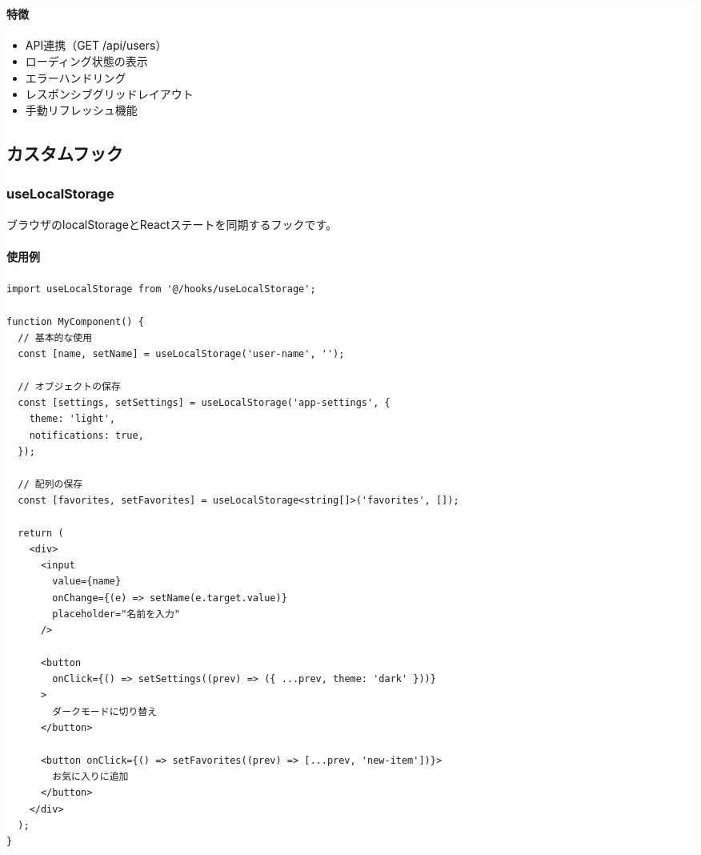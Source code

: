#### 特徴

- API連携（GET /api/users）
- ローディング状態の表示
- エラーハンドリング
- レスポンシブグリッドレイアウト
- 手動リフレッシュ機能

## カスタムフック

### useLocalStorage

ブラウザのlocalStorageとReactステートを同期するフックです。

#### 使用例

```tsx
import useLocalStorage from '@/hooks/useLocalStorage';

function MyComponent() {
  // 基本的な使用
  const [name, setName] = useLocalStorage('user-name', '');

  // オブジェクトの保存
  const [settings, setSettings] = useLocalStorage('app-settings', {
    theme: 'light',
    notifications: true,
  });

  // 配列の保存
  const [favorites, setFavorites] = useLocalStorage<string[]>('favorites', []);

  return (
    <div>
      <input
        value={name}
        onChange={(e) => setName(e.target.value)}
        placeholder="名前を入力"
      />

      <button
        onClick={() => setSettings((prev) => ({ ...prev, theme: 'dark' }))}
      >
        ダークモードに切り替え
      </button>

      <button onClick={() => setFavorites((prev) => [...prev, 'new-item'])}>
        お気に入りに追加
      </button>
    </div>
  );
}
```
